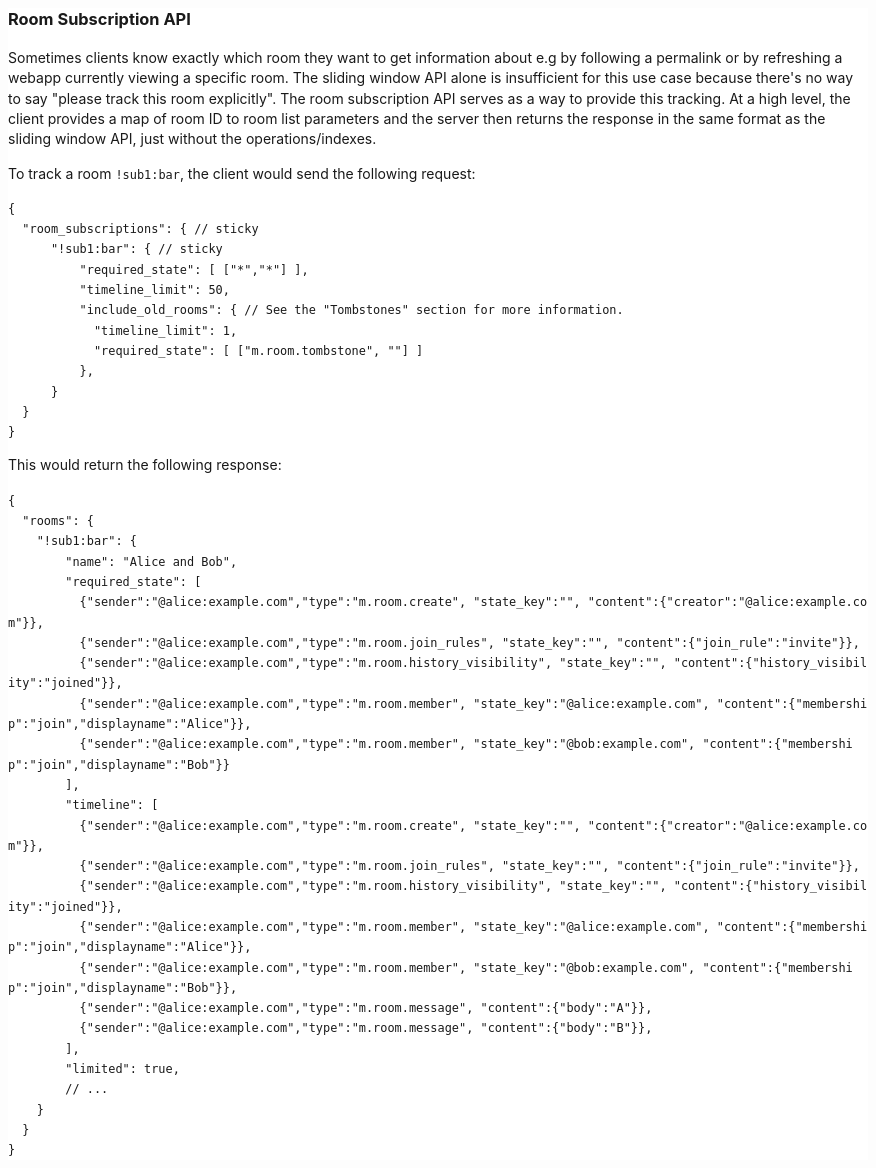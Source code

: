 
### Room Subscription API

Sometimes clients know exactly which room they want to get information about e.g by following a
permalink or by refreshing a webapp currently viewing a specific room. The sliding window API alone
is insufficient for this use case because there's no way to say "please track this room explicitly".
The room subscription API serves as a way to provide this tracking. At a high level, the client
provides a map of room ID to room list parameters and the server then returns the response in the
same format as the sliding window API, just without the operations/indexes.

To track a room `!sub1:bar`, the client would send the following request:
```json5
{
  "room_subscriptions": { // sticky
      "!sub1:bar": { // sticky
          "required_state": [ ["*","*"] ],
          "timeline_limit": 50,
          "include_old_rooms": { // See the "Tombstones" section for more information.
            "timeline_limit": 1,
            "required_state": [ ["m.room.tombstone", ""] ]
          },
      }
  }
}
```
This would return the following response:
```json5
{
  "rooms": {
    "!sub1:bar": {
        "name": "Alice and Bob",
        "required_state": [
          {"sender":"@alice:example.com","type":"m.room.create", "state_key":"", "content":{"creator":"@alice:example.com"}},
          {"sender":"@alice:example.com","type":"m.room.join_rules", "state_key":"", "content":{"join_rule":"invite"}},
          {"sender":"@alice:example.com","type":"m.room.history_visibility", "state_key":"", "content":{"history_visibility":"joined"}},
          {"sender":"@alice:example.com","type":"m.room.member", "state_key":"@alice:example.com", "content":{"membership":"join","displayname":"Alice"}},
          {"sender":"@alice:example.com","type":"m.room.member", "state_key":"@bob:example.com", "content":{"membership":"join","displayname":"Bob"}}
        ],
        "timeline": [
          {"sender":"@alice:example.com","type":"m.room.create", "state_key":"", "content":{"creator":"@alice:example.com"}},
          {"sender":"@alice:example.com","type":"m.room.join_rules", "state_key":"", "content":{"join_rule":"invite"}},
          {"sender":"@alice:example.com","type":"m.room.history_visibility", "state_key":"", "content":{"history_visibility":"joined"}},
          {"sender":"@alice:example.com","type":"m.room.member", "state_key":"@alice:example.com", "content":{"membership":"join","displayname":"Alice"}},
          {"sender":"@alice:example.com","type":"m.room.member", "state_key":"@bob:example.com", "content":{"membership":"join","displayname":"Bob"}},
          {"sender":"@alice:example.com","type":"m.room.message", "content":{"body":"A"}},
          {"sender":"@alice:example.com","type":"m.room.message", "content":{"body":"B"}},
        ],
        "limited": true,
        // ...
    }
  }
}
```
